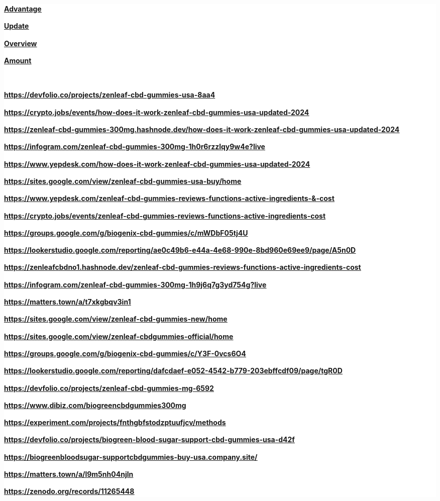 <p><strong><a href="https://matters.town/@zenleafcbdno1/609377-zenleaf-cbd-gummies-reviews-functions-active-ingredients-and-cost-bafybeiglw5joux5jd27flquasw2xp"><u>Advantage</u></a></strong></p>
<p><strong><a href="http://sup3qc3q2plhek5aficpbmedcmzfu/"><u>Update</u></a></strong></p>
<p><strong><a href="https://matters.town/a/hyaml9nym6c3"><u>Overview</u></a></strong></p>
<p><strong><a href="https://sites.google.com/view/zenleaf-cbd-gummies-300mg/home"><u>Amount</u></a></strong></p>
<p>&nbsp;</p>
<p><strong><a href="https://devfolio.co/projects/zenleaf-cbd-gummies-usa-8aa4"><u>https://devfolio.co/projects/zenleaf-cbd-gummies-usa-8aa4</u></a></strong></p>
<p><strong><a href="https://crypto.jobs/events/how-does-it-work-zenleaf-cbd-gummies-usa-updated-2024"><u>https://crypto.jobs/events/how-does-it-work-zenleaf-cbd-gummies-usa-updated-2024</u></a></strong></p>
<p><strong><a href="https://zenleaf-cbd-gummies-300mg.hashnode.dev/how-does-it-work-zenleaf-cbd-gummies-usa-updated-2024"><u>https://zenleaf-cbd-gummies-300mg.hashnode.dev/how-does-it-work-zenleaf-cbd-gummies-usa-updated-2024</u></a></strong></p>
<p><strong><a href="https://infogram.com/zenleaf-cbd-gummies-300mg-1h0r6rzzlqy9w4e?live"><u>https://infogram.com/zenleaf-cbd-gummies-300mg-1h0r6rzzlqy9w4e?live</u></a></strong></p>
<p><strong><a href="https://www.yepdesk.com/how-does-it-work-zenleaf-cbd-gummies-usa-updated-2024"><u>https://www.yepdesk.com/how-does-it-work-zenleaf-cbd-gummies-usa-updated-2024</u></a></strong></p>
<p><strong><a href="https://sites.google.com/view/zenleaf-cbd-gummies-usa-buy/home"><u>https://sites.google.com/view/zenleaf-cbd-gummies-usa-buy/home</u></a></strong></p>
<p><strong><a href="https://www.yepdesk.com/zenleaf-cbd-gummies-reviews-functions-active-ingredients-&amp;-cost"><u>https://www.yepdesk.com/zenleaf-cbd-gummies-reviews-functions-active-ingredients-&amp;-cost</u></a></strong></p>
<p><strong><a href="https://crypto.jobs/events/zenleaf-cbd-gummies-reviews-functions-active-ingredients-cost"><u>https://crypto.jobs/events/zenleaf-cbd-gummies-reviews-functions-active-ingredients-cost</u></a></strong></p>
<p><strong><a href="https://groups.google.com/g/biogenix-cbd-gummies/c/mWDbF05tj4U"><u>https://groups.google.com/g/biogenix-cbd-gummies/c/mWDbF05tj4U</u></a></strong></p>
<p><strong><a href="https://lookerstudio.google.com/reporting/ae0c49b6-e44a-4e68-990e-8bd960e69ee9/page/A5n0D"><u>https://lookerstudio.google.com/reporting/ae0c49b6-e44a-4e68-990e-8bd960e69ee9/page/A5n0D</u></a></strong></p>
<p><strong><a href="https://zenleafcbdno1.hashnode.dev/zenleaf-cbd-gummies-reviews-functions-active-ingredients-cost"><u>https://zenleafcbdno1.hashnode.dev/zenleaf-cbd-gummies-reviews-functions-active-ingredients-cost</u></a></strong></p>
<p><strong><a href="https://infogram.com/zenleaf-cbd-gummies-300mg-1h9j6q7g3yd754g?live"><u>https://infogram.com/zenleaf-cbd-gummies-300mg-1h9j6q7g3yd754g?live</u></a></strong></p>
<p><strong><a href="https://matters.town/a/t7xkgbqv3in1"><u>https://matters.town/a/t7xkgbqv3in1</u></a></strong></p>
<p><strong><a href="https://sites.google.com/view/zenleaf-cbd-gummies-new/home"><u>https://sites.google.com/view/zenleaf-cbd-gummies-new/home</u></a></strong></p>
<p><strong><a href="https://sites.google.com/view/zenleaf-cbdgummies-official/home"><u>https://sites.google.com/view/zenleaf-cbdgummies-official/home</u></a></strong></p>
<p><strong><a href="https://groups.google.com/g/biogenix-cbd-gummies/c/Y3F-0vcs6O4"><u>https://groups.google.com/g/biogenix-cbd-gummies/c/Y3F-0vcs6O4</u></a></strong></p>
<p><strong><a href="https://lookerstudio.google.com/reporting/dafcdaef-e052-4542-b779-203ebffcdf09/page/tgR0D"><u>https://lookerstudio.google.com/reporting/dafcdaef-e052-4542-b779-203ebffcdf09/page/tgR0D</u></a></strong></p>
<p><strong><a href="https://devfolio.co/projects/zenleaf-cbd-gummies-mg-6592"><u>https://devfolio.co/projects/zenleaf-cbd-gummies-mg-6592</u></a></strong></p>
<p><strong><a href="https://www.dibiz.com/biogreencbdgummies300mg"><u>https://www.dibiz.com/biogreencbdgummies300mg</u></a></strong></p>
<p><strong><a href="https://experiment.com/projects/fnthgbfstodzptuufjcv/methods"><u>https://experiment.com/projects/fnthgbfstodzptuufjcv/methods</u></a></strong></p>
<p><strong><a href="https://devfolio.co/projects/biogreen-blood-sugar-support-cbd-gummies-usa-d42f"><u>https://devfolio.co/projects/biogreen-blood-sugar-support-cbd-gummies-usa-d42f</u></a></strong></p>
<p><strong><a href="https://biogreenbloodsugar-supportcbdgummies-buy-usa.company.site/"><u>https://biogreenbloodsugar-supportcbdgummies-buy-usa.company.site/</u></a></strong></p>
<p><strong><a href="https://matters.town/a/l9m5nh04njln"><u>https://matters.town/a/l9m5nh04njln</u></a></strong></p>
<p><strong><a href="https://zenodo.org/records/11265448"><u>https://zenodo.org/records/11265448</u></a></strong></p>